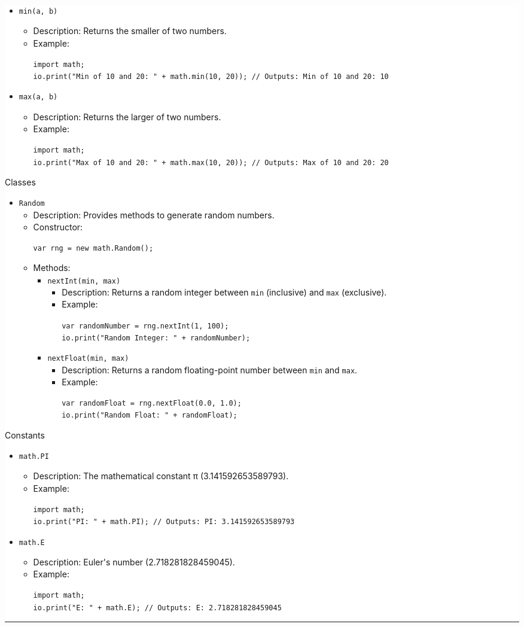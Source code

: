 - `min(a, b)`
  - Description: Returns the smaller of two numbers.
  - Example:
    ```usl
    import math;
    io.print("Min of 10 and 20: " + math.min(10, 20)); // Outputs: Min of 10 and 20: 10
    ```

- `max(a, b)`
  - Description: Returns the larger of two numbers.
  - Example:
    ```usl
    import math;
    io.print("Max of 10 and 20: " + math.max(10, 20)); // Outputs: Max of 10 and 20: 20
    ```

 Classes

- `Random`
  - Description: Provides methods to generate random numbers.
  - Constructor:
    ```usl
    var rng = new math.Random();
    ```
  - Methods:
    - `nextInt(min, max)`
      - Description: Returns a random integer between `min` (inclusive) and `max` (exclusive).
      - Example:
        ```usl
        var randomNumber = rng.nextInt(1, 100);
        io.print("Random Integer: " + randomNumber);
        ```
    - `nextFloat(min, max)`
      - Description: Returns a random floating-point number between `min` and `max`.
      - Example:
        ```usl
        var randomFloat = rng.nextFloat(0.0, 1.0);
        io.print("Random Float: " + randomFloat);
        ```

 Constants

- `math.PI`
  - Description: The mathematical constant π (3.141592653589793).
  - Example:
    ```usl
    import math;
    io.print("PI: " + math.PI); // Outputs: PI: 3.141592653589793
    ```

- `math.E`
  - Description: Euler's number (2.718281828459045).
  - Example:
    ```usl
    import math;
    io.print("E: " + math.E); // Outputs: E: 2.718281828459045
    ```

---